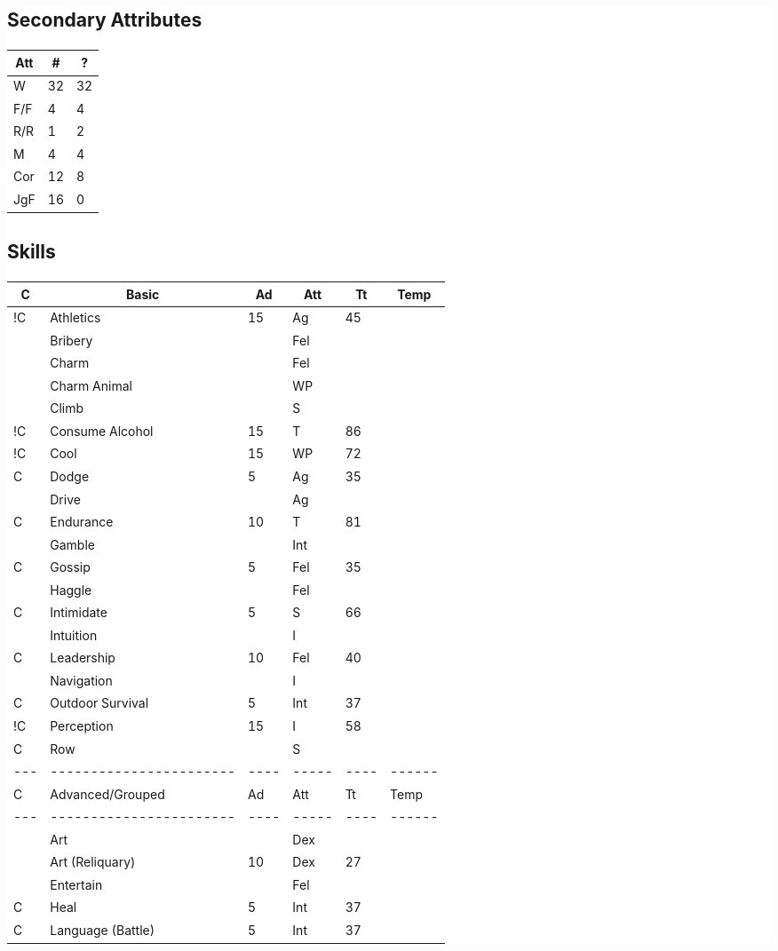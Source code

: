## Secondary Attributes
| Att | #  | ?  |
|-----|----|----|
| W   | 32 | 32
| F/F |  4 |  4
| R/R |  1 |  2
| M   |  4 |  4
| Cor | 12 |  8
| JgF | 16 |  0

## Skills
| C | Basic                 | Ad | Att | Tt | Temp
|---|-----------------------|----|-----|----|------
|!C | Athletics             | 15 | Ag  | 45 |
|   | Bribery               |    | Fel |    |
|   | Charm                 |    | Fel |    |
|   | Charm Animal          |    | WP  |    |
|   | Climb                 |    | S   |    |
|!C | Consume Alcohol       | 15 | T   | 86 |
|!C | Cool                  | 15 | WP  | 72 |
| C | Dodge                 |  5 | Ag  | 35 |
|   | Drive                 |    | Ag  |    |
| C | Endurance             | 10 | T   | 81 |
|   | Gamble                |    | Int |    |
| C | Gossip                |  5 | Fel | 35 |
|   | Haggle                |    | Fel |    |
| C | Intimidate            |  5 | S   | 66 |
|   | Intuition             |    | I   |    |
| C | Leadership            | 10 | Fel | 40 |
|   | Navigation            |    | I   |    |
| C | Outdoor Survival      |  5 | Int | 37 |
|!C | Perception            | 15 | I   | 58 |
| C | Row                   |    | S   |    |
|---|-----------------------|----|-----|----|------
| C | Advanced/Grouped      | Ad | Att | Tt | Temp
|---|-----------------------|----|-----|----|------
|   | Art                   |    | Dex |    |
|   | Art (Reliquary)       | 10 | Dex | 27 |
|   | Entertain             |    | Fel |    |
| C | Heal                  |  5 | Int | 37 |
| C | Language (Battle)     |  5 | Int | 37 |